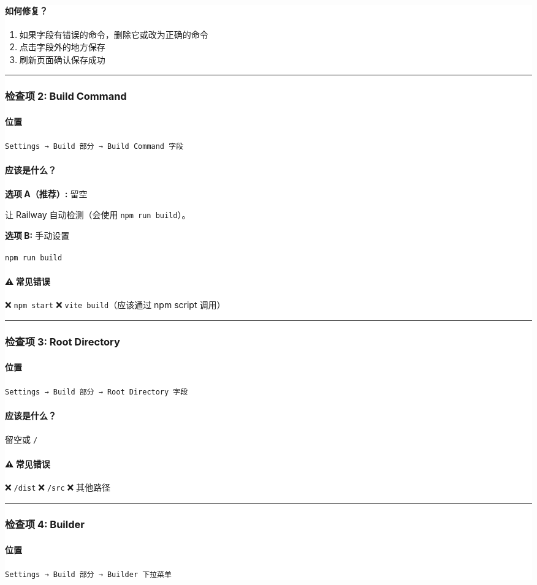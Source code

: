 #### 如何修复？

1. 如果字段有错误的命令，删除它或改为正确的命令
2. 点击字段外的地方保存
3. 刷新页面确认保存成功

---

### 检查项 2: Build Command

#### 位置
```
Settings → Build 部分 → Build Command 字段
```

#### 应该是什么？

**选项 A（推荐）:** 留空

让 Railway 自动检测（会使用 `npm run build`）。

**选项 B:** 手动设置

```bash
npm run build
```

#### ⚠️ 常见错误

❌ `npm start`
❌ `vite build`（应该通过 npm script 调用）

---

### 检查项 3: Root Directory

#### 位置
```
Settings → Build 部分 → Root Directory 字段
```

#### 应该是什么？

留空或 `/`

#### ⚠️ 常见错误

❌ `/dist`
❌ `/src`
❌ 其他路径

---

### 检查项 4: Builder

#### 位置
```
Settings → Build 部分 → Builder 下拉菜单
```
